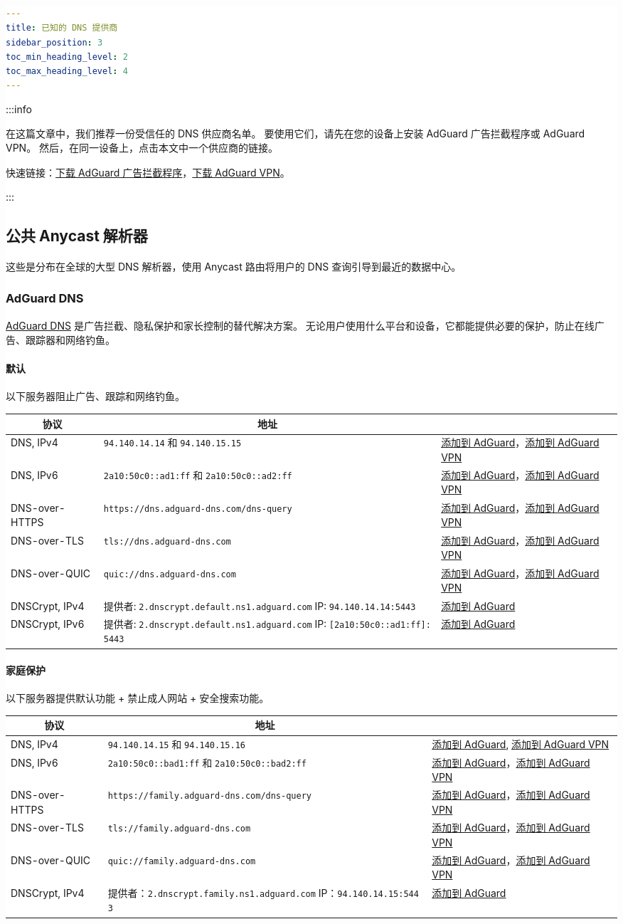 ```yaml
---
title: 已知的 DNS 提供商
sidebar_position: 3
toc_min_heading_level: 2
toc_max_heading_level: 4
---
```


:::info

在这篇文章中，我们推荐一份受信任的 DNS 供应商名单。 要使用它们，请先在您的设备上安装 AdGuard 广告拦截程序或 AdGuard VPN。 然后，在同一设备上，点击本文中一个供应商的链接。

快速链接：[下载 AdGuard 广告拦截程序](https://agrd.io/download-kb-adblock)，[下载 AdGuard VPN](https://adguard-vpn.com/download.html?auto=true&utm_source=kb_dns)。

:::

## **公共 Anycast 解析器**

这些是分布在全球的大型 DNS 解析器，使用 Anycast 路由将用户的 DNS 查询引导到最近的数据中心。

### AdGuard DNS

[AdGuard DNS](https://adguard-dns.io/welcome.html) 是广告拦截、隐私保护和家长控制的替代解决方案。 无论用户使用什么平台和设备，它都能提供必要的保护，防止在线广告、跟踪器和网络钓鱼。

#### 默认

以下服务器阻止广告、跟踪和网络钓鱼。

| 协议             | 地址                                                                       |                                                                                                                                                                                                                      |
| -------------- | ------------------------------------------------------------------------ | -------------------------------------------------------------------------------------------------------------------------------------------------------------------------------------------------------------------- |
| DNS, IPv4      | `94.140.14.14` 和 `94.140.15.15`                                          | [添加到 AdGuard](adguard:add_dns_server?address=94.140.14.14&name=AdGuard%20DNS)，[添加到 AdGuard VPN](adguardvpn:add_dns_server?address=94.140.14.14&name=AdGuard%20DNS)                                                   |
| DNS, IPv6      | `2a10:50c0::ad1:ff` 和 `2a10:50c0::ad2:ff`                                | [添加到 AdGuard](adguard:add_dns_server?address=2a10:50c0::ad1:ff&name=AdGuard%20DNS)，[添加到 AdGuard VPN](adguardvpn:add_dns_server?address=2a10:50c0::ad1:ff&name=AdGuard%20DNS)                                         |
| DNS-over-HTTPS | `https://dns.adguard-dns.com/dns-query`                                  | [添加到 AdGuard](adguard:add_dns_server?address=https://dns.adguard-dns.com/dns-query&name=AdGuard%20DNS)，[添加到 AdGuard VPN](adguardvpn:add_dns_server?address=https://dns.adguard-dns.com/dns-query&name=AdGuard%20DNS) |
| DNS-over-TLS   | `tls://dns.adguard-dns.com`                                              | [添加到 AdGuard](adguard:add_dns_server?address=tls://dns.adguard-dns.com&name=AdGuard%20DNS)，[添加到 AdGuard VPN](adguardvpn:add_dns_server?address=tls://dns.adguard-dns.com&name=AdGuard%20DNS)                         |
| DNS-over-QUIC  | `quic://dns.adguard-dns.com`                                             | [添加到 AdGuard](adguard:add_dns_server?address=quic://dns.adguard-dns.com&name=AdGuard%20DNS)，[添加到 AdGuard VPN](adguardvpn:add_dns_server?address=quic://dns.adguard-dns.com&name=AdGuard%20DNS)                       |
| DNSCrypt, IPv4 | 提供者: `2.dnscrypt.default.ns1.adguard.com` IP: `94.140.14.14:5443`        | [添加到 AdGuard](sdns://AQIAAAAAAAAAETk0LjE0MC4xNC4xNDo1NDQzINErR_JS3PLCu_iZEIbq95zkSV2LFsigxDIuUso_OQhzIjIuZG5zY3J5cHQuZGVmYXVsdC5uczEuYWRndWFyZC5jb20)                                                                |
| DNSCrypt, IPv6 | 提供者: `2.dnscrypt.default.ns1.adguard.com` IP: `[2a10:50c0::ad1:ff]:5443` | [添加到 AdGuard](sdns://AQIAAAAAAAAAGFsyYTEwOjUwYzA6OmFkMTpmZl06NTQ0MyDRK0fyUtzywrv4mRCG6vec5EldixbIoMQyLlLKPzkIcyIyLmRuc2NyeXB0LmRlZmF1bHQubnMxLmFkZ3VhcmQuY29t)                                                       |

#### 家庭保护

以下服务器提供默认功能 + 禁止成人网站 + 安全搜索功能。

| 协议             | 地址                                                                       |                                                                                                                                                                                                                            |
| -------------- | ------------------------------------------------------------------------ | -------------------------------------------------------------------------------------------------------------------------------------------------------------------------------------------------------------------------- |
| DNS, IPv4      | `94.140.14.15` 和 `94.140.15.16`                                          | [添加到 AdGuard](adguard:add_dns_server?address=94.140.14.15&name=AdGuard%20DNS), [添加到 AdGuard VPN](adguardvpn:add_dns_server?address=94.140.14.15&name=AdGuard%20DNS)                                                        |
| DNS, IPv6      | `2a10:50c0::bad1:ff` 和 `2a10:50c0::bad2:ff`                              | [添加到 AdGuard](adguard:add_dns_server?address=2a10:50c0::bad1:ff&name=AdGuard%20DNS)，[添加到 AdGuard VPN](adguardvpn:add_dns_server?address=2a10:50c0::bad1:ff&name=AdGuard%20DNS)                                             |
| DNS-over-HTTPS | `https://family.adguard-dns.com/dns-query`                               | [添加到 AdGuard](adguard:add_dns_server?address=https://family.adguard-dns.com/dns-query&name=AdGuard%20DNS)，[添加到 AdGuard VPN](adguardvpn:add_dns_server?address=https://family.adguard-dns.com/dns-query&name=AdGuard%20DNS) |
| DNS-over-TLS   | `tls://family.adguard-dns.com`                                           | [添加到 AdGuard](adguard:add_dns_server?address=tls://family.adguard-dns.com&name=AdGuard%20DNS)，[添加到 AdGuard VPN](adguardvpn:add_dns_server?address=tls://family.adguard-dns.com&name=AdGuard%20DNS)                         |
| DNS-over-QUIC  | `quic://family.adguard-dns.com`                                          | [添加到 AdGuard](adguard:add_dns_server?address=quic://family.adguard-dns.com&name=AdGuard%20DNS)，[添加到 AdGuard VPN](adguardvpn:add_dns_server?address=quic://family.adguard-dns.com&name=AdGuard%20DNS)                       |
| DNSCrypt, IPv4 | 提供者：`2.dnscrypt.family.ns1.adguard.com` IP：`94.140.14.15:5443`           | [添加到 AdGuard](sdns://AQIAAAAAAAAAETk0LjE0MC4xNC4xNTo1NDQzILgxXdexS27jIKRw3C7Wsao5jMnlhvhdRUXWuMm1AFq6ITIuZG5zY3J5cHQuZmFtaWx5Lm5zMS5hZGd1YXJkLmNvbQ)                                                                       |